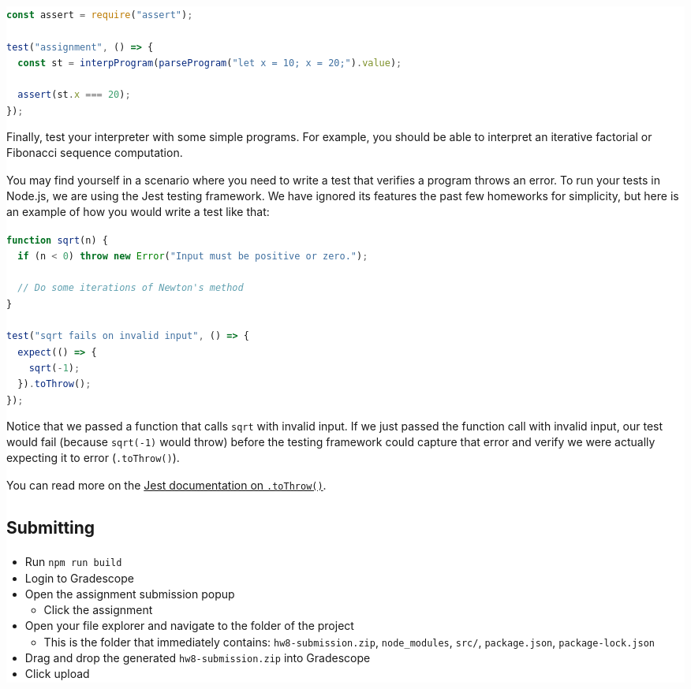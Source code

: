 ```js
const assert = require("assert");

test("assignment", () => {
  const st = interpProgram(parseProgram("let x = 10; x = 20;").value);

  assert(st.x === 20);
});
```

Finally, test your interpreter with some simple programs. For example, you should be able to interpret an iterative factorial or Fibonacci sequence computation.

You may find yourself in a scenario where you need to write a test that verifies a program throws an error. To run your tests in Node.js, we are using the Jest testing framework. We have ignored its features the past few homeworks for simplicity, but here is an example of how you would write a test like that:

```js
function sqrt(n) {
  if (n < 0) throw new Error("Input must be positive or zero.");

  // Do some iterations of Newton's method
}

test("sqrt fails on invalid input", () => {
  expect(() => {
    sqrt(-1);
  }).toThrow();
});
```

Notice that we passed a function that calls `sqrt` with invalid input. If we just passed the function call with invalid input, our test would fail (because `sqrt(-1)` would throw) before the testing framework could capture that error and verify we were actually expecting it to error (`.toThrow()`).

You can read more on the [Jest documentation on `.toThrow()`](https://jestjs.io/docs/expect#tothrowerror).

## Submitting

- Run `npm run build`
- Login to Gradescope
- Open the assignment submission popup
  - Click the assignment
- Open your file explorer and navigate to the folder of the project
  - This is the folder that immediately contains: `hw8-submission.zip`, `node_modules`, `src/`, `package.json`, `package-lock.json`
- Drag and drop the generated `hw8-submission.zip` into Gradescope
- Click upload
